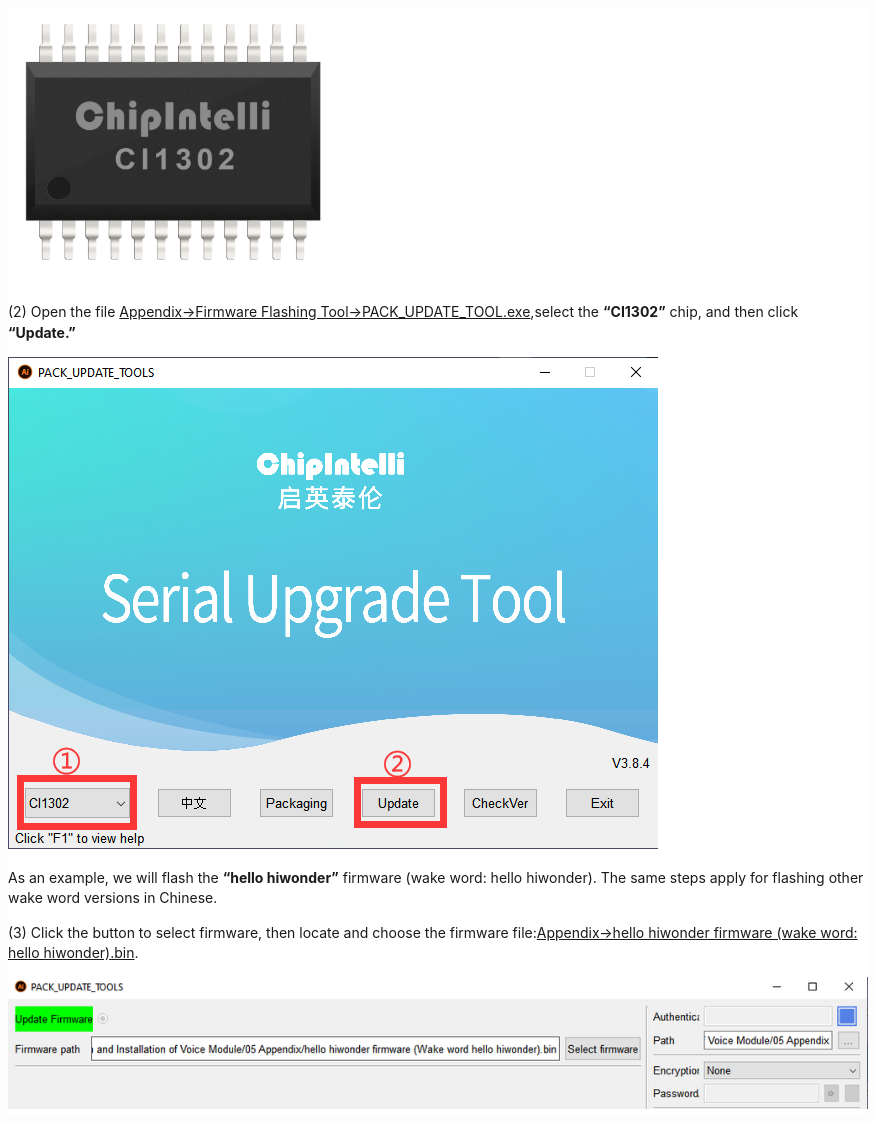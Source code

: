<img src="../_static/media/chapter_11/section_1/01/media/image1.png" class="common_img" />

(2) Open the file [Appendix->Firmware Flashing Tool->PACK_UPDATE_TOOL.exe](),select the **“CI1302”** chip, and then click **“Update.”**

<img src="../_static/media/chapter_11/section_1/02/media/image2.png" class="common_img" />

As an example, we will flash the **“hello hiwonder”** firmware (wake word: hello hiwonder). The same steps apply for flashing other wake word versions in Chinese.

(3) Click the button to select firmware, then locate and choose the firmware file:[Appendix->hello hiwonder firmware (wake word: hello hiwonder).bin]().

<img src="../_static/media/chapter_11/section_1/02/media/image3.png" class="common_img" />
